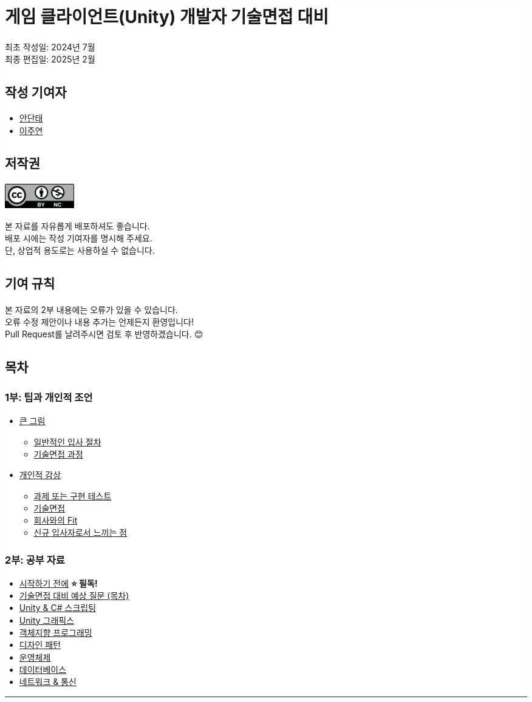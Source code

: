 # 게임 클라이언트(Unity) 개발자 기술면접 대비

최초 작성일: 2024년 7월  
최종 편집일: 2025년 2월

## 작성 기여자

* [안단태](https://github.com/salt26/)
* [이주연](https://github.com/Yongmalyang/)

## 저작권

<img src="./by-nc.svg" height=40>

본 자료를 자유롭게 배포하셔도 좋습니다.  
배포 시에는 작성 기여자를 명시해 주세요.  
단, 상업적 용도로는 사용하실 수 없습니다.

## 기여 규칙

본 자료의 2부 내용에는 오류가 있을 수 있습니다.  
오류 수정 제안이나 내용 추가는 언제든지 환영입니다!  
Pull Request를 날려주시면 검토 후 반영하겠습니다. 😊

## 목차

### 1부: 팁과 개인적 조언

* [큰 그림](#큰-그림)
  * [일반적인 입사 절차](#일반적인-입사-절차)
  * [기술면접 과정](#기술면접-과정)

* [개인적 감상](#개인적-감상)
  * [과제 또는 구현 테스트](#과제-또는-구현-테스트)
  * [기술면접](#기술면접)
  * [회사와의 Fit](#회사와의-Fit)
  * [신규 입사자로서 느끼는 점](#신규-입사자로서-느끼는-점)

### 2부: 공부 자료

* [시작하기 전에](#시작하기-전에) **⭐ 필독!**
* [기술면접 대비 예상 질문 (목차)](#기술면접-대비-예상-질문)
* [Unity & C# 스크립팅](#unity--c-스크립팅)
* [Unity 그래픽스](#unity-그래픽스)
* [객체지향 프로그래밍](#객체지향-프로그래밍)
* [디자인 패턴](#디자인-패턴)
* [운영체제](#운영체제)
* [데이터베이스](#데이터베이스)
* [네트워크 & 통신](#네트워크--통신)

---